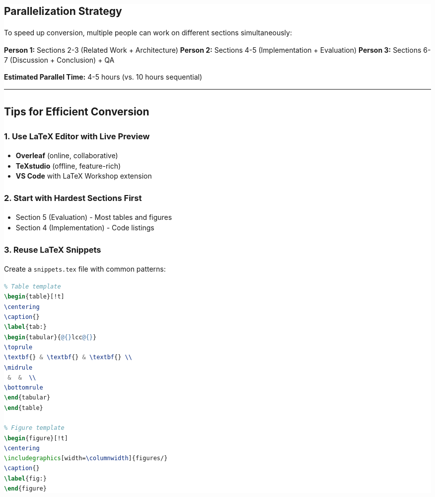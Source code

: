 
## Parallelization Strategy

To speed up conversion, multiple people can work on different sections simultaneously:

**Person 1:** Sections 2-3 (Related Work + Architecture)
**Person 2:** Sections 4-5 (Implementation + Evaluation)
**Person 3:** Sections 6-7 (Discussion + Conclusion) + QA

**Estimated Parallel Time:** 4-5 hours (vs. 10 hours sequential)

---

## Tips for Efficient Conversion

### 1. Use LaTeX Editor with Live Preview

- **Overleaf** (online, collaborative)
- **TeXstudio** (offline, feature-rich)
- **VS Code** with LaTeX Workshop extension

### 2. Start with Hardest Sections First

- Section 5 (Evaluation) - Most tables and figures
- Section 4 (Implementation) - Code listings

### 3. Reuse LaTeX Snippets

Create a `snippets.tex` file with common patterns:

```latex
% Table template
\begin{table}[!t]
\centering
\caption{}
\label{tab:}
\begin{tabular}{@{}lcc@{}}
\toprule
\textbf{} & \textbf{} & \textbf{} \\
\midrule
 &  &  \\
\bottomrule
\end{tabular}
\end{table}

% Figure template
\begin{figure}[!t]
\centering
\includegraphics[width=\columnwidth]{figures/}
\caption{}
\label{fig:}
\end{figure}
```
